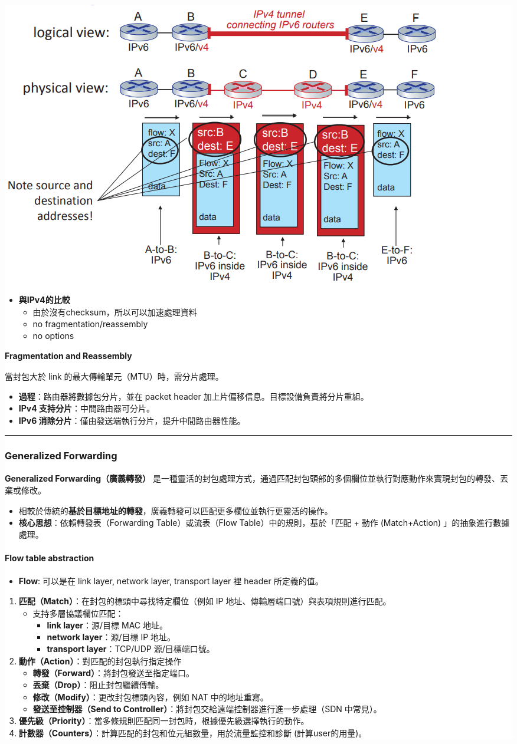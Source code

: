 ![](img_computer_internet/51.png)
- **與IPv4的比較**
    - 由於沒有checksum，所以可以加速處理資料
    - no fragmentation/reassembly
    - no options

**Fragmentation and Reassembly**

當封包大於 link 的最大傳輸單元（MTU）時，需分片處理。
-  **過程**：路由器將數據包分片，並在 packet header 加上片偏移信息。目標設備負責將分片重組。
- **IPv4 支持分片**：中間路由器可分片。
- **IPv6 消除分片**：僅由發送端執行分片，提升中間路由器性能。

---

### Generalized Forwarding

**Generalized Forwarding（廣義轉發）** 是一種靈活的封包處理方式，通過匹配封包頭部的多個欄位並執行對應動作來實現封包的轉發、丟棄或修改。  
- 相較於傳統的**基於目標地址的轉發**，廣義轉發可以匹配更多欄位並執行更靈活的操作。
- **核心思想**：依賴轉發表（Forwarding Table）或流表（Flow Table）中的規則，基於「匹配 + 動作 (Match+Action) 」的抽象進行數據處理。


#### Flow table abstraction
- **Flow**: 可以是在 link layer, network layer, transport layer 裡 header 所定義的值。


1. **匹配（Match）**：在封包的標頭中尋找特定欄位（例如 IP 地址、傳輸層端口號）與表項規則進行匹配。
   - 支持多層協議欄位匹配：
     - **link layer**：源/目標 MAC 地址。
     - **network layer**：源/目標 IP 地址。
     - **transport layer**：TCP/UDP 源/目標端口號。
2. **動作（Action）**：對匹配的封包執行指定操作
     - **轉發（Forward）**：將封包發送至指定端口。
     - **丟棄（Drop）**：阻止封包繼續傳輸。
     - **修改（Modify）**：更改封包標頭內容，例如 NAT 中的地址重寫。
     - **發送至控制器（Send to Controller）**：將封包交給遠端控制器進行進一步處理（SDN 中常見）。
3. **優先級（Priority）**：當多條規則匹配同一封包時，根據優先級選擇執行的動作。
4. **計數器（Counters）**：計算匹配的封包和位元組數量，用於流量監控和診斷 (計算user的用量)。
